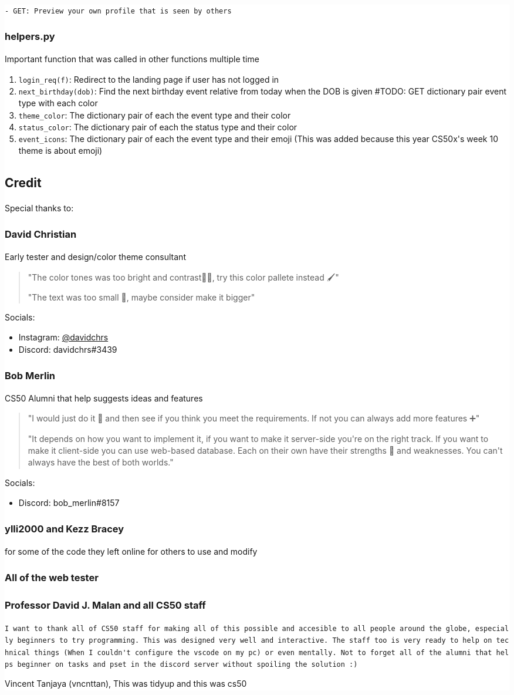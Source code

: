     - GET: Preview your own profile that is seen by others

### helpers.py
Important function that was called in other functions multiple time
1. `login_req(f)`: Redirect to the landing page if user has not logged in
2. `next_birthday(dob)`: Find the next birthday event relative from today when the DOB is given
#TODO: GET dictionary pair event type with each color
3. `theme_color`: The dictionary pair of each the event type and their color
4. `status_color`: The dictionary pair of each the status type and their color
5. `event_icons`: The dictionary pair of each the event type and their emoji (This was added because this year CS50x's week 10 theme is about emoji)


## Credit
Special thanks to:
### David Christian
Early tester and design/color theme consultant
> "The color tones was too bright and contrast🧑‍🎨, try this color pallete instead 🖌️"
>
> "The text was too small 🤏, maybe consider make it bigger"

Socials:
- Instagram: [@davidchrs](https://www.instagram.com/davidchrs/)
- Discord: davidchrs#3439

### Bob Merlin
CS50 Alumni that help suggests ideas and features
> "I would just do it 🤷 and then see if you think you meet the requirements. If not you can always add more features ➕"
>
> "It depends on how you want to implement it, if you want to make it server-side you're on the right track. If you want to make it client-side you can use web-based database. Each on their own have their strengths 💪 and weaknesses. You can't always have the best of both worlds."

Socials:
- Discord: bob_merlin#8157

### ylli2000 and Kezz Bracey
for some of the code they left online for others to use and modify

### All of the web tester

### Professor David J. Malan and all CS50 staff
    I want to thank all of CS50 staff for making all of this possible and accesible to all people around the globe, especially beginners to try programming. This was designed very well and interactive. The staff too is very ready to help on technical things (When I couldn't configure the vscode on my pc) or even mentally. Not to forget all of the alumni that helps beginner on tasks and pset in the discord server without spoiling the solution :)

Vincent Tanjaya (vncnttan),
This was tidyup and this was cs50